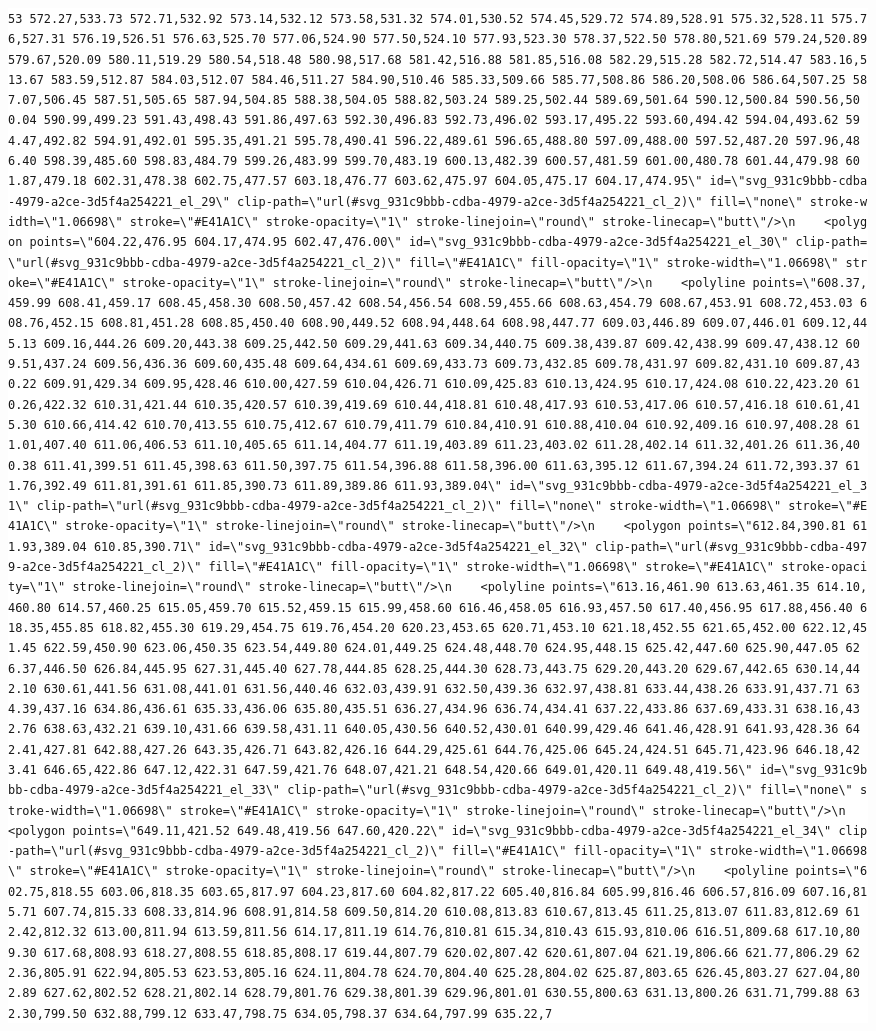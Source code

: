 ```{=html}
53 572.27,533.73 572.71,532.92 573.14,532.12 573.58,531.32 574.01,530.52 574.45,529.72 574.89,528.91 575.32,528.11 575.76,527.31 576.19,526.51 576.63,525.70 577.06,524.90 577.50,524.10 577.93,523.30 578.37,522.50 578.80,521.69 579.24,520.89 579.67,520.09 580.11,519.29 580.54,518.48 580.98,517.68 581.42,516.88 581.85,516.08 582.29,515.28 582.72,514.47 583.16,513.67 583.59,512.87 584.03,512.07 584.46,511.27 584.90,510.46 585.33,509.66 585.77,508.86 586.20,508.06 586.64,507.25 587.07,506.45 587.51,505.65 587.94,504.85 588.38,504.05 588.82,503.24 589.25,502.44 589.69,501.64 590.12,500.84 590.56,500.04 590.99,499.23 591.43,498.43 591.86,497.63 592.30,496.83 592.73,496.02 593.17,495.22 593.60,494.42 594.04,493.62 594.47,492.82 594.91,492.01 595.35,491.21 595.78,490.41 596.22,489.61 596.65,488.80 597.09,488.00 597.52,487.20 597.96,486.40 598.39,485.60 598.83,484.79 599.26,483.99 599.70,483.19 600.13,482.39 600.57,481.59 601.00,480.78 601.44,479.98 601.87,479.18 602.31,478.38 602.75,477.57 603.18,476.77 603.62,475.97 604.05,475.17 604.17,474.95\" id=\"svg_931c9bbb-cdba-4979-a2ce-3d5f4a254221_el_29\" clip-path=\"url(#svg_931c9bbb-cdba-4979-a2ce-3d5f4a254221_cl_2)\" fill=\"none\" stroke-width=\"1.06698\" stroke=\"#E41A1C\" stroke-opacity=\"1\" stroke-linejoin=\"round\" stroke-linecap=\"butt\"/>\n    <polygon points=\"604.22,476.95 604.17,474.95 602.47,476.00\" id=\"svg_931c9bbb-cdba-4979-a2ce-3d5f4a254221_el_30\" clip-path=\"url(#svg_931c9bbb-cdba-4979-a2ce-3d5f4a254221_cl_2)\" fill=\"#E41A1C\" fill-opacity=\"1\" stroke-width=\"1.06698\" stroke=\"#E41A1C\" stroke-opacity=\"1\" stroke-linejoin=\"round\" stroke-linecap=\"butt\"/>\n    <polyline points=\"608.37,459.99 608.41,459.17 608.45,458.30 608.50,457.42 608.54,456.54 608.59,455.66 608.63,454.79 608.67,453.91 608.72,453.03 608.76,452.15 608.81,451.28 608.85,450.40 608.90,449.52 608.94,448.64 608.98,447.77 609.03,446.89 609.07,446.01 609.12,445.13 609.16,444.26 609.20,443.38 609.25,442.50 609.29,441.63 609.34,440.75 609.38,439.87 609.42,438.99 609.47,438.12 609.51,437.24 609.56,436.36 609.60,435.48 609.64,434.61 609.69,433.73 609.73,432.85 609.78,431.97 609.82,431.10 609.87,430.22 609.91,429.34 609.95,428.46 610.00,427.59 610.04,426.71 610.09,425.83 610.13,424.95 610.17,424.08 610.22,423.20 610.26,422.32 610.31,421.44 610.35,420.57 610.39,419.69 610.44,418.81 610.48,417.93 610.53,417.06 610.57,416.18 610.61,415.30 610.66,414.42 610.70,413.55 610.75,412.67 610.79,411.79 610.84,410.91 610.88,410.04 610.92,409.16 610.97,408.28 611.01,407.40 611.06,406.53 611.10,405.65 611.14,404.77 611.19,403.89 611.23,403.02 611.28,402.14 611.32,401.26 611.36,400.38 611.41,399.51 611.45,398.63 611.50,397.75 611.54,396.88 611.58,396.00 611.63,395.12 611.67,394.24 611.72,393.37 611.76,392.49 611.81,391.61 611.85,390.73 611.89,389.86 611.93,389.04\" id=\"svg_931c9bbb-cdba-4979-a2ce-3d5f4a254221_el_31\" clip-path=\"url(#svg_931c9bbb-cdba-4979-a2ce-3d5f4a254221_cl_2)\" fill=\"none\" stroke-width=\"1.06698\" stroke=\"#E41A1C\" stroke-opacity=\"1\" stroke-linejoin=\"round\" stroke-linecap=\"butt\"/>\n    <polygon points=\"612.84,390.81 611.93,389.04 610.85,390.71\" id=\"svg_931c9bbb-cdba-4979-a2ce-3d5f4a254221_el_32\" clip-path=\"url(#svg_931c9bbb-cdba-4979-a2ce-3d5f4a254221_cl_2)\" fill=\"#E41A1C\" fill-opacity=\"1\" stroke-width=\"1.06698\" stroke=\"#E41A1C\" stroke-opacity=\"1\" stroke-linejoin=\"round\" stroke-linecap=\"butt\"/>\n    <polyline points=\"613.16,461.90 613.63,461.35 614.10,460.80 614.57,460.25 615.05,459.70 615.52,459.15 615.99,458.60 616.46,458.05 616.93,457.50 617.40,456.95 617.88,456.40 618.35,455.85 618.82,455.30 619.29,454.75 619.76,454.20 620.23,453.65 620.71,453.10 621.18,452.55 621.65,452.00 622.12,451.45 622.59,450.90 623.06,450.35 623.54,449.80 624.01,449.25 624.48,448.70 624.95,448.15 625.42,447.60 625.90,447.05 626.37,446.50 626.84,445.95 627.31,445.40 627.78,444.85 628.25,444.30 628.73,443.75 629.20,443.20 629.67,442.65 630.14,442.10 630.61,441.56 631.08,441.01 631.56,440.46 632.03,439.91 632.50,439.36 632.97,438.81 633.44,438.26 633.91,437.71 634.39,437.16 634.86,436.61 635.33,436.06 635.80,435.51 636.27,434.96 636.74,434.41 637.22,433.86 637.69,433.31 638.16,432.76 638.63,432.21 639.10,431.66 639.58,431.11 640.05,430.56 640.52,430.01 640.99,429.46 641.46,428.91 641.93,428.36 642.41,427.81 642.88,427.26 643.35,426.71 643.82,426.16 644.29,425.61 644.76,425.06 645.24,424.51 645.71,423.96 646.18,423.41 646.65,422.86 647.12,422.31 647.59,421.76 648.07,421.21 648.54,420.66 649.01,420.11 649.48,419.56\" id=\"svg_931c9bbb-cdba-4979-a2ce-3d5f4a254221_el_33\" clip-path=\"url(#svg_931c9bbb-cdba-4979-a2ce-3d5f4a254221_cl_2)\" fill=\"none\" stroke-width=\"1.06698\" stroke=\"#E41A1C\" stroke-opacity=\"1\" stroke-linejoin=\"round\" stroke-linecap=\"butt\"/>\n    <polygon points=\"649.11,421.52 649.48,419.56 647.60,420.22\" id=\"svg_931c9bbb-cdba-4979-a2ce-3d5f4a254221_el_34\" clip-path=\"url(#svg_931c9bbb-cdba-4979-a2ce-3d5f4a254221_cl_2)\" fill=\"#E41A1C\" fill-opacity=\"1\" stroke-width=\"1.06698\" stroke=\"#E41A1C\" stroke-opacity=\"1\" stroke-linejoin=\"round\" stroke-linecap=\"butt\"/>\n    <polyline points=\"602.75,818.55 603.06,818.35 603.65,817.97 604.23,817.60 604.82,817.22 605.40,816.84 605.99,816.46 606.57,816.09 607.16,815.71 607.74,815.33 608.33,814.96 608.91,814.58 609.50,814.20 610.08,813.83 610.67,813.45 611.25,813.07 611.83,812.69 612.42,812.32 613.00,811.94 613.59,811.56 614.17,811.19 614.76,810.81 615.34,810.43 615.93,810.06 616.51,809.68 617.10,809.30 617.68,808.93 618.27,808.55 618.85,808.17 619.44,807.79 620.02,807.42 620.61,807.04 621.19,806.66 621.77,806.29 622.36,805.91 622.94,805.53 623.53,805.16 624.11,804.78 624.70,804.40 625.28,804.02 625.87,803.65 626.45,803.27 627.04,802.89 627.62,802.52 628.21,802.14 628.79,801.76 629.38,801.39 629.96,801.01 630.55,800.63 631.13,800.26 631.71,799.88 632.30,799.50 632.88,799.12 633.47,798.75 634.05,798.37 634.64,797.99 635.22,7
```